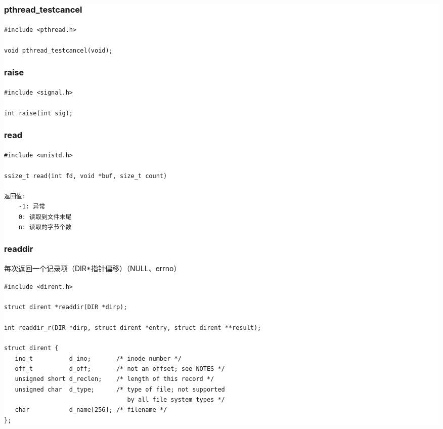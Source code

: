 



### pthread_testcancel

```
#include <pthread.h>

void pthread_testcancel(void);
```







### raise

```
#include <signal.h>

int raise(int sig);
```







### read

```
#include <unistd.h>

ssize_t read(int fd, void *buf, size_t count)

返回值:
	-1: 异常
	0: 读取到文件末尾
	n: 读取的字节个数
```



### readdir

每次返回一个记录项（DIR*指针偏移）（NULL、errno）

```
#include <dirent.h>

struct dirent *readdir(DIR *dirp);

int readdir_r(DIR *dirp, struct dirent *entry, struct dirent **result);

struct dirent {
   ino_t          d_ino;       /* inode number */
   off_t          d_off;       /* not an offset; see NOTES */
   unsigned short d_reclen;    /* length of this record */
   unsigned char  d_type;      /* type of file; not supported
                                  by all file system types */
   char           d_name[256]; /* filename */
};
```
